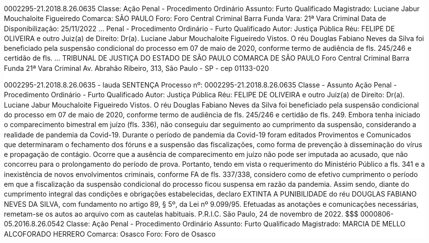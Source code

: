 0002295-21.2018.8.26.0635
Classe: Ação Penal - Procedimento Ordinário
Assunto: Furto Qualificado
Magistrado: Luciane Jabur Mouchaloite Figueiredo
Comarca: SÃO PAULO
Foro: Foro Central Criminal Barra Funda
Vara: 21ª Vara Criminal
Data de Disponibilização: 25/11/2022
... Penal - Procedimento Ordinário - Furto Qualificado
Autor:
Justiça Pública
Réu:
FELIPE DE OLIVEIRA e outro
Juiz(a) de Direito: Dr(a). Luciane Jabur Mouchaloite Figueiredo
Vistos.
O réu Douglas Fabiano Neves da Silva foi beneficiado pela suspensão condicional do 
processo em 07 de maio de 2020, conforme termo de audiência de fls. 245/246 e 
certidão de fls. ...
TRIBUNAL DE JUSTIÇA DO ESTADO DE SÃO PAULO
COMARCA DE SÃO PAULO
Foro Central Criminal Barra Funda
21ª Vara Criminal
Av. Abrahão Ribeiro, 313, São Paulo - SP - cep 01133-020 
      
0002295-21.2018.8.26.0635 - lauda 
SENTENÇA
Processo nº:
0002295-21.2018.8.26.0635
Classe - Assunto
Ação Penal - Procedimento Ordinário - Furto Qualificado
Autor:
Justiça Pública
Réu:
FELIPE DE OLIVEIRA e outro
Juiz(a) de Direito: Dr(a). Luciane Jabur Mouchaloite Figueiredo
Vistos.
O réu Douglas Fabiano Neves da Silva foi beneficiado pela suspensão condicional do 
processo em 07 de maio de 2020, conforme termo de audiência de fls. 245/246 e 
certidão de fls. 249. Embora tenha iniciado o comparecimento bimestral em juízo 
(fls. 336), não conseguiu dar seguimento ao cumprimento da suspensão, considerando 
a realidade de pandemia da Covid-19.
Durante o período de pandemia da Covid-19 foram editados Provimentos e Comunicados que determinaram o fechamento dos fóruns e a suspensão das fiscalizações, como 
forma de prevenção à disseminação do vírus e propagação de contágio. 
Ocorre que a ausência de comparecimento em juízo não pode ser imputada ao acusado, 
que não concorreu para o prolongamento do período de prova.
Portanto, tendo em vista o requerimento do Ministério Público a fls. 341 e a 
inexistência de novos envolvimentos criminais, conforme FA de fls. 337/338, 
considero como de efetivo cumprimento o período em que a fiscalização da suspensão 
condicional do processo ficou suspensa em razão da pandemia.
Assim sendo, diante do cumprimento integral das condições e obrigações 
estabelecidas, declaro EXTINTA A PUNIBILIDADE do réu DOUGLAS FABIANO NEVES DA 
SILVA, com fundamento no artigo 89, § 5º, da Lei nº 9.099/95.
Efetuadas as anotações e comunicações necessárias, remetam-se os autos ao arquivo 
com as cautelas habituais.
P.R.I.C.
São Paulo, 24 de novembro de 2022.
$$$
0000806-05.2016.8.26.0542
Classe: Ação Penal - Procedimento Ordinário
Assunto: Furto Qualificado
Magistrado: MARCIA DE MELLO ALCOFORADO HERRERO
Comarca: Osasco
Foro: Foro de Osasco